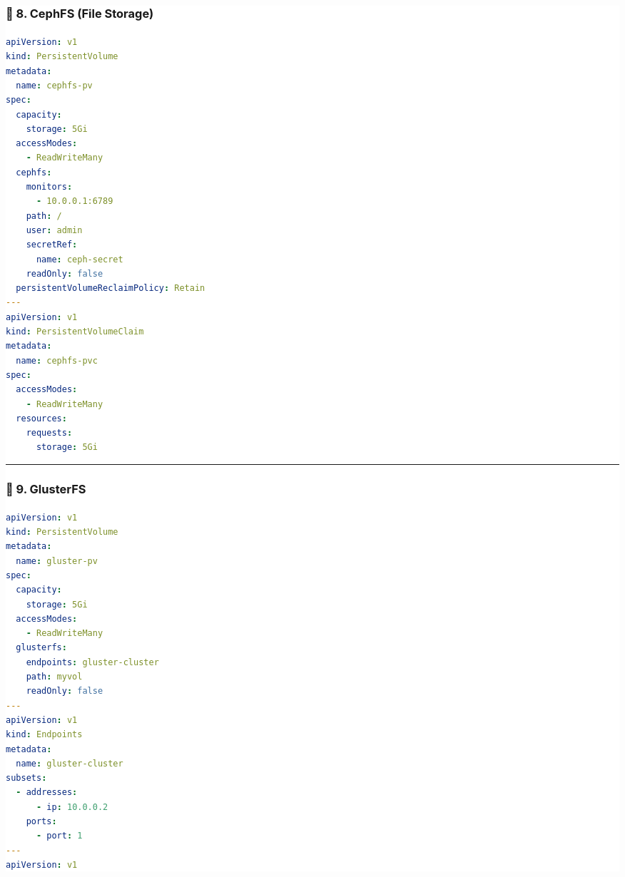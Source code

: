 
### 📂 8. CephFS (File Storage)

```yaml
apiVersion: v1
kind: PersistentVolume
metadata:
  name: cephfs-pv
spec:
  capacity:
    storage: 5Gi
  accessModes:
    - ReadWriteMany
  cephfs:
    monitors:
      - 10.0.0.1:6789
    path: /
    user: admin
    secretRef:
      name: ceph-secret
    readOnly: false
  persistentVolumeReclaimPolicy: Retain
---
apiVersion: v1
kind: PersistentVolumeClaim
metadata:
  name: cephfs-pvc
spec:
  accessModes:
    - ReadWriteMany
  resources:
    requests:
      storage: 5Gi
```

---

### 📡 9. GlusterFS

```yaml
apiVersion: v1
kind: PersistentVolume
metadata:
  name: gluster-pv
spec:
  capacity:
    storage: 5Gi
  accessModes:
    - ReadWriteMany
  glusterfs:
    endpoints: gluster-cluster
    path: myvol
    readOnly: false
---
apiVersion: v1
kind: Endpoints
metadata:
  name: gluster-cluster
subsets:
  - addresses:
      - ip: 10.0.0.2
    ports:
      - port: 1
---
apiVersion: v1
```